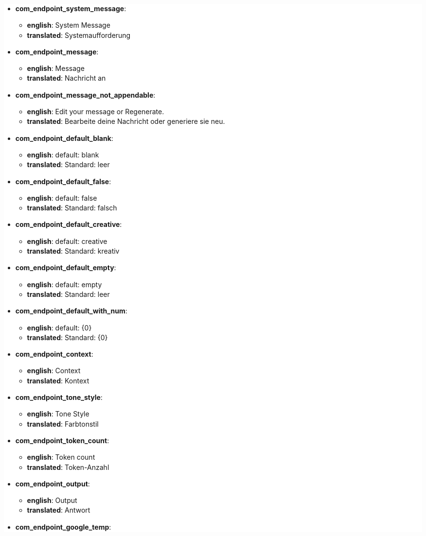 - **com_endpoint_system_message**:

  - **english**: System Message
  - **translated**: Systemaufforderung

- **com_endpoint_message**:

  - **english**: Message
  - **translated**: Nachricht an

- **com_endpoint_message_not_appendable**:

  - **english**: Edit your message or Regenerate.
  - **translated**: Bearbeite deine Nachricht oder generiere sie neu.

- **com_endpoint_default_blank**:

  - **english**: default: blank
  - **translated**: Standard: leer

- **com_endpoint_default_false**:

  - **english**: default: false
  - **translated**: Standard: falsch

- **com_endpoint_default_creative**:

  - **english**: default: creative
  - **translated**: Standard: kreativ

- **com_endpoint_default_empty**:

  - **english**: default: empty
  - **translated**: Standard: leer

- **com_endpoint_default_with_num**:

  - **english**: default: {0}
  - **translated**: Standard: {0}

- **com_endpoint_context**:

  - **english**: Context
  - **translated**: Kontext

- **com_endpoint_tone_style**:

  - **english**: Tone Style
  - **translated**: Farbtonstil

- **com_endpoint_token_count**:

  - **english**: Token count
  - **translated**: Token-Anzahl

- **com_endpoint_output**:

  - **english**: Output
  - **translated**: Antwort

- **com_endpoint_google_temp**:
